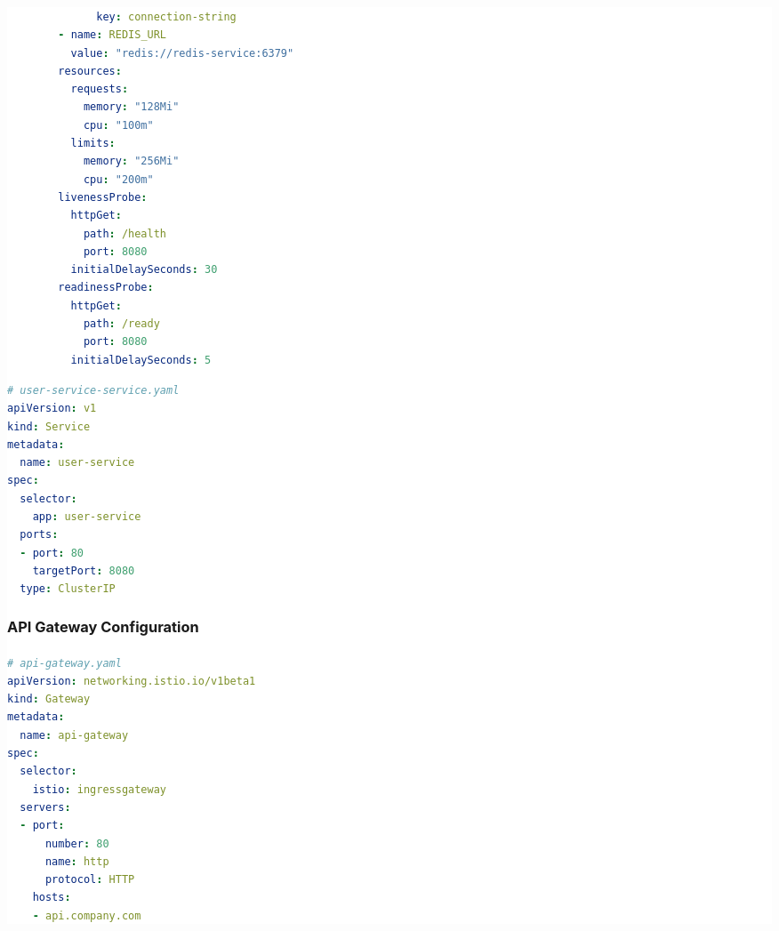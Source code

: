 ```yaml
              key: connection-string
        - name: REDIS_URL
          value: "redis://redis-service:6379"
        resources:
          requests:
            memory: "128Mi"
            cpu: "100m"
          limits:
            memory: "256Mi"
            cpu: "200m"
        livenessProbe:
          httpGet:
            path: /health
            port: 8080
          initialDelaySeconds: 30
        readinessProbe:
          httpGet:
            path: /ready
            port: 8080
          initialDelaySeconds: 5
```

```yaml
# user-service-service.yaml
apiVersion: v1
kind: Service
metadata:
  name: user-service
spec:
  selector:
    app: user-service
  ports:
  - port: 80
    targetPort: 8080
  type: ClusterIP
```

### API Gateway Configuration
```yaml
# api-gateway.yaml
apiVersion: networking.istio.io/v1beta1
kind: Gateway
metadata:
  name: api-gateway
spec:
  selector:
    istio: ingressgateway
  servers:
  - port:
      number: 80
      name: http
      protocol: HTTP
    hosts:
    - api.company.com
```
